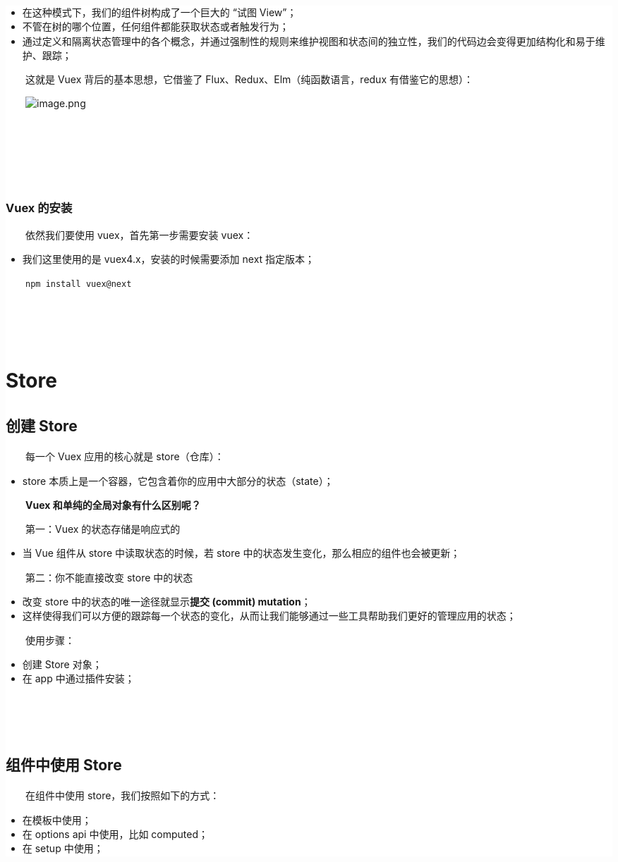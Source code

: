 * 在这种模式下，我们的组件树构成了一个巨大的 “试图 View”；
* 不管在树的哪个位置，任何组件都能获取状态或者触发行为；
* 通过定义和隔离状态管理中的各个概念，并通过强制性的规则来维护视图和状态间的独立性，我们的代码边会变得更加结构化和易于维护、跟踪；

　　这就是 Vuex 背后的基本思想，它借鉴了 Flux、Redux、Elm（纯函数语言，redux 有借鉴它的思想）：

　　![image.png](image-20211203144334-fvvpn6h.png)

　　

　　

　　

### Vuex 的安装

　　依然我们要使用 vuex，首先第一步需要安装 vuex：

* 我们这里使用的是 vuex4.x，安装的时候需要添加 next 指定版本；

　　`npm install vuex@next`

　　

　　

# Store

## 创建 Store

　　每一个 Vuex 应用的核心就是 store（仓库）：

* store 本质上是一个容器，它包含着你的应用中大部分的状态（state）；

　　**Vuex 和单纯的全局对象有什么区别呢？**

　　第一：Vuex 的状态存储是响应式的

* 当 Vue 组件从 store 中读取状态的时候，若 store 中的状态发生变化，那么相应的组件也会被更新；

　　第二：你不能直接改变 store 中的状态

* 改变 store 中的状态的唯一途径就显示**提交 (commit) mutation**；
* 这样使得我们可以方便的跟踪每一个状态的变化，从而让我们能够通过一些工具帮助我们更好的管理应用的状态；

　　使用步骤：

* 创建 Store 对象；
* 在 app 中通过插件安装；

　　

　　

## 组件中使用 Store

　　在组件中使用 store，我们按照如下的方式：

* 在模板中使用；
* 在 options api 中使用，比如 computed；
* 在 setup 中使用；
